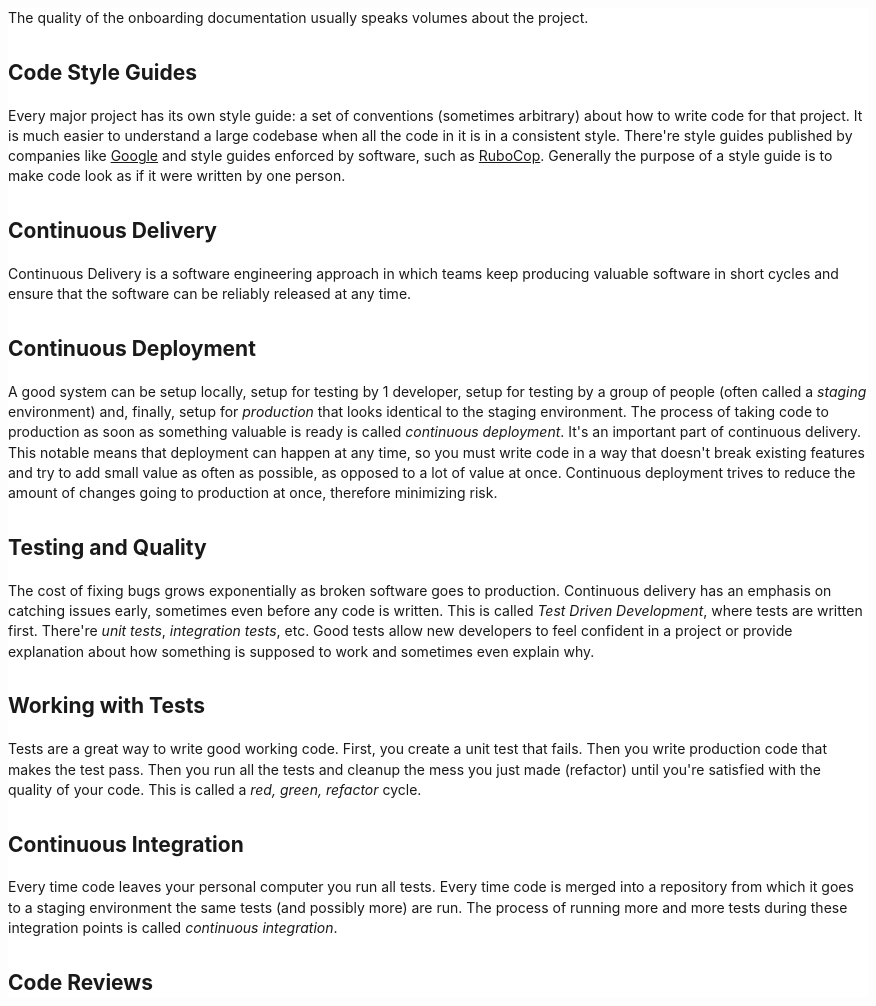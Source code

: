 The quality of the onboarding documentation usually speaks volumes about the project.

## Code Style Guides

Every major project has its own style guide: a set of conventions (sometimes arbitrary) about how to write code for that project. It is much easier to understand a large codebase when all the code in it is in a consistent style. There're style guides published by companies like [Google](https://github.com/google/styleguide) and style guides enforced by software, such as [RuboCop](https://github.com/bbatsov/rubocop). Generally the purpose of a style guide is to make code look as if it were written by one person.

## Continuous Delivery

Continuous Delivery is a software engineering approach in which teams keep producing valuable software in short cycles and ensure that the software can be reliably released at any time.

## Continuous Deployment

A good system can be setup locally, setup for testing by 1 developer, setup for testing by a group of people (often called a _staging_ environment) and, finally, setup for _production_ that looks identical to the staging environment. The process of taking code to production as soon as something valuable is ready is called _continuous deployment_. It's an important part of continuous delivery. This notable means that deployment can happen at any time, so you must write code in a way that doesn't break existing features and try to add small value as often as possible, as opposed to a lot of value at once. Continuous deployment trives to reduce the amount of changes going to production at once, therefore minimizing risk.

## Testing and Quality

The cost of fixing bugs grows exponentially as broken software goes to production. Continuous delivery has an emphasis on catching issues early, sometimes even before any code is written. This is called _Test Driven Development_, where tests are written first. There're _unit tests_, _integration tests_, etc. Good tests allow new developers to feel confident in a project or provide explanation about how something is supposed to work and sometimes even explain why.

## Working with Tests

Tests are a great way to write good working code. First, you create a unit test that fails. Then you write production code that makes the test pass. Then you run all the tests and cleanup the mess you just made (refactor) until you're satisfied with the quality of your code. This is called a _red, green, refactor_ cycle.

## Continuous Integration

Every time code leaves your personal computer you run all tests. Every time code is merged into a repository from which it goes to a staging environment the same tests (and possibly more) are run. The process of running more and more tests during these integration points is called _continuous integration_.

## Code Reviews
